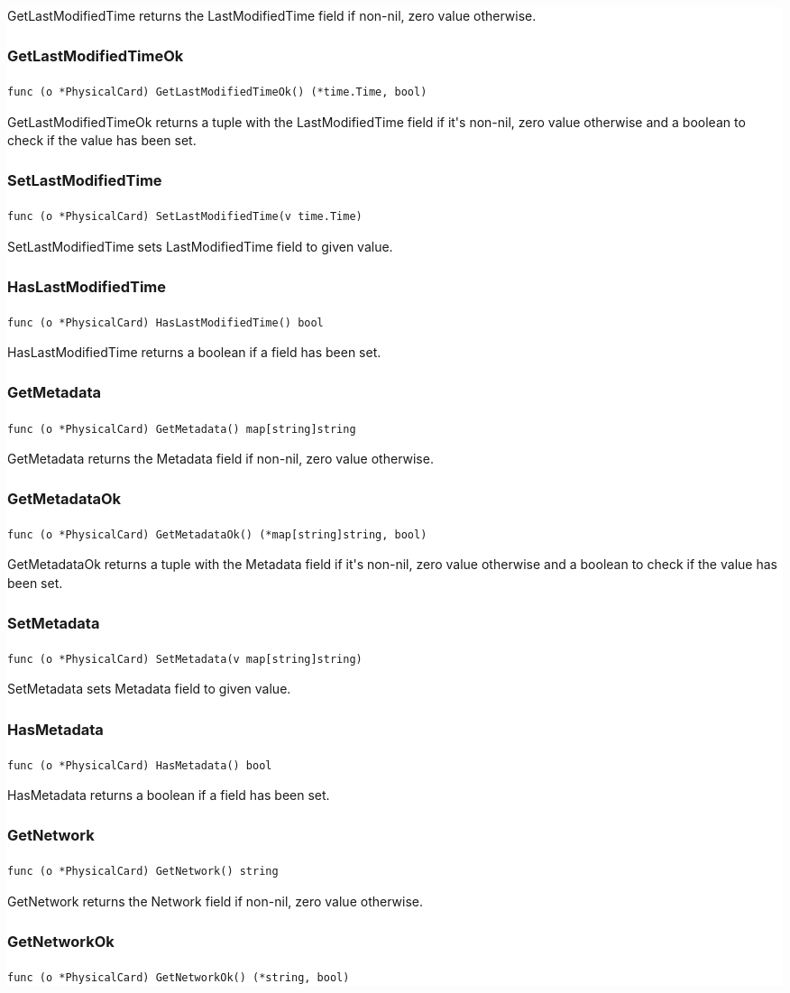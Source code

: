 GetLastModifiedTime returns the LastModifiedTime field if non-nil, zero value otherwise.

### GetLastModifiedTimeOk

`func (o *PhysicalCard) GetLastModifiedTimeOk() (*time.Time, bool)`

GetLastModifiedTimeOk returns a tuple with the LastModifiedTime field if it's non-nil, zero value otherwise
and a boolean to check if the value has been set.

### SetLastModifiedTime

`func (o *PhysicalCard) SetLastModifiedTime(v time.Time)`

SetLastModifiedTime sets LastModifiedTime field to given value.

### HasLastModifiedTime

`func (o *PhysicalCard) HasLastModifiedTime() bool`

HasLastModifiedTime returns a boolean if a field has been set.

### GetMetadata

`func (o *PhysicalCard) GetMetadata() map[string]string`

GetMetadata returns the Metadata field if non-nil, zero value otherwise.

### GetMetadataOk

`func (o *PhysicalCard) GetMetadataOk() (*map[string]string, bool)`

GetMetadataOk returns a tuple with the Metadata field if it's non-nil, zero value otherwise
and a boolean to check if the value has been set.

### SetMetadata

`func (o *PhysicalCard) SetMetadata(v map[string]string)`

SetMetadata sets Metadata field to given value.

### HasMetadata

`func (o *PhysicalCard) HasMetadata() bool`

HasMetadata returns a boolean if a field has been set.

### GetNetwork

`func (o *PhysicalCard) GetNetwork() string`

GetNetwork returns the Network field if non-nil, zero value otherwise.

### GetNetworkOk

`func (o *PhysicalCard) GetNetworkOk() (*string, bool)`

